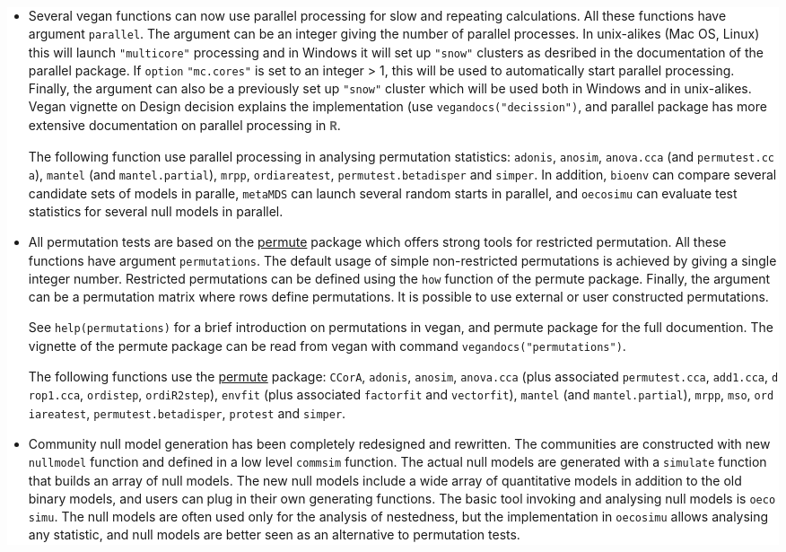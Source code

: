 -   Several <span class="pkg">vegan</span> functions can now use
parallel processing for slow and repeating calculations. All these
functions have argument `parallel`. The argument can be an integer
giving the number of parallel processes. In unix-alikes (Mac OS,
Linux) this will launch `"multicore"` processing and in Windows it
will set up `"snow"` clusters as desribed in the documentation of the
<span class="pkg">parallel</span> package. If `option` `"mc.cores"` is
set to an integer &gt; 1, this will be used to automatically start
parallel processing. Finally, the argument can also be a previously
set up `"snow"` cluster which will be used both in Windows and in
unix-alikes. <span class="pkg">Vegan</span> vignette on Design
decision explains the implementation (use `vegandocs("decission")`,
and <span class="pkg">parallel</span> package has more extensive
documentation on parallel processing in <span style="font-family:
Courier New, Courier; color: #666666;">**R**</span>.

    The following function use parallel processing in analysing
permutation statistics: `adonis`, `anosim`, `anova.cca` (and
`permutest.cca`), `mantel` (and `mantel.partial`), `mrpp`,
`ordiareatest`, `permutest.betadisper` and `simper`. In addition,
`bioenv` can compare several candidate sets of models in paralle,
`metaMDS` can launch several random starts in parallel, and `oecosimu`
can evaluate test statistics for several null models in parallel.

-   All permutation tests are based on the [<span
class="pkg">permute</span>](https://CRAN.R-project.org/package=permute)
package which offers strong tools for restricted permutation. All
these functions have argument `permutations`. The default usage of
simple non-restricted permutations is achieved by giving a single
integer number. Restricted permutations can be defined using the `how`
function of the <span class="pkg">permute</span> package. Finally, the
argument can be a permutation matrix where rows define permutations.
It is possible to use external or user constructed permutations.

    See `help(permutations)` for a brief introduction on permutations
in <span class="pkg">vegan</span>, and <span
class="pkg">permute</span> package for the full documention. The
vignette of the <span class="pkg">permute</span> package can be read
from <span class="pkg">vegan</span> with command
`vegandocs("permutations")`.

    The following functions use the [<span
class="pkg">permute</span>](https://CRAN.R-project.org/package=permute)
package: `CCorA`, `adonis`, `anosim`, `anova.cca` (plus associated
`permutest.cca`, `add1.cca`, `drop1.cca`, `ordistep`, `ordiR2step`),
`envfit` (plus associated `factorfit` and `vectorfit`), `mantel` (and
`mantel.partial`), `mrpp`, `mso`, `ordiareatest`,
`permutest.betadisper`, `protest` and `simper`.

-   Community null model generation has been completely redesigned and
rewritten. The communities are constructed with new `nullmodel`
function and defined in a low level `commsim` function. The actual
null models are generated with a `simulate` function that builds an
array of null models. The new null models include a wide array of
quantitative models in addition to the old binary models, and users
can plug in their own generating functions. The basic tool invoking
and analysing null models is `oecosimu`. The null models are often
used only for the analysis of nestedness, but the implementation in
`oecosimu` allows analysing any statistic, and null models are better
seen as an alternative to permutation tests.
